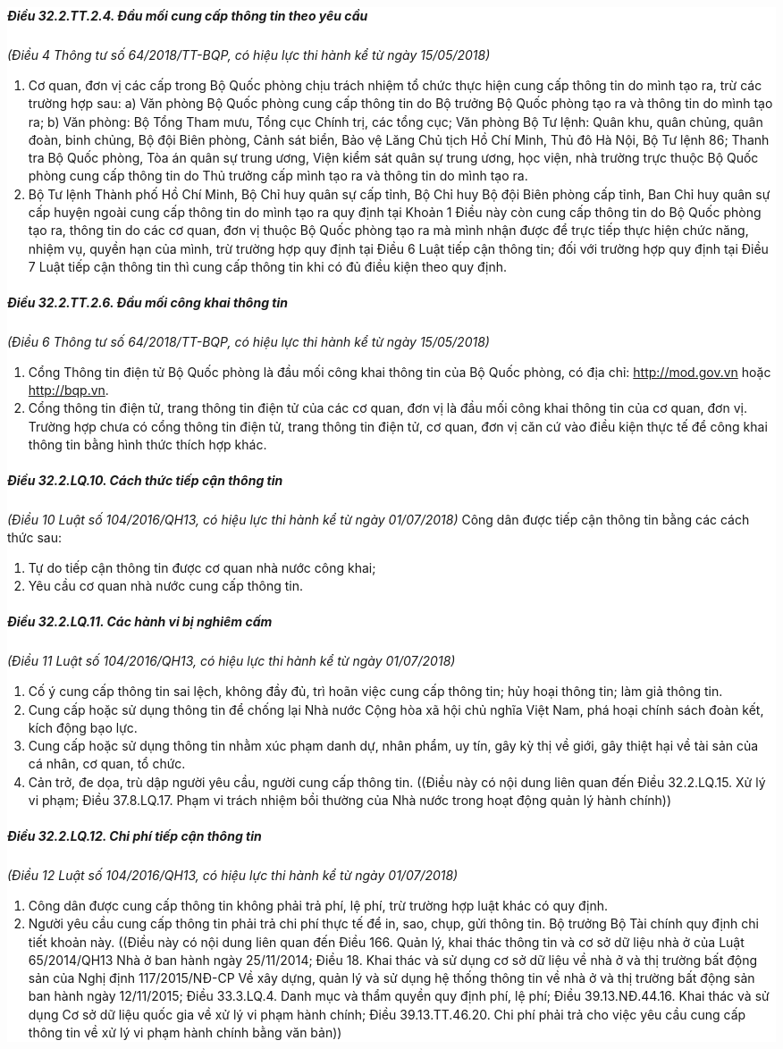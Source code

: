 ##### Điều 32.2.TT.2.4. Đầu mối cung cấp thông tin theo yêu cầu
*(Điều 4 Thông tư số 64/2018/TT-BQP, có hiệu lực thi hành kể từ ngày 15/05/2018)*
1. Cơ quan, đơn vị các cấp trong Bộ Quốc phòng chịu trách nhiệm tổ chức thực hiện cung cấp thông tin do mình tạo ra, trừ các trường hợp sau:
a) Văn phòng Bộ Quốc phòng cung cấp thông tin do Bộ trưởng Bộ Quốc phòng tạo ra và thông tin do mình tạo ra;
b) Văn phòng: Bộ Tổng Tham mưu, Tổng cục Chính trị, các tổng cục; Văn phòng Bộ Tư lệnh: Quân khu, quân chủng, quân đoàn, binh chủng, Bộ đội Biên phòng, Cảnh sát biển, Bảo vệ Lăng Chủ tịch Hồ Chí Minh, Thủ đô Hà Nội, Bộ Tư lệnh 86; Thanh tra Bộ Quốc phòng, Tòa án quân sự trung ương, Viện kiểm sát quân sự trung ương, học viện, nhà trường trực thuộc Bộ Quốc phòng cung cấp thông tin do Thủ trưởng cấp mình tạo ra và thông tin do mình tạo ra.
2. Bộ Tư lệnh Thành phố Hồ Chí Minh, Bộ Chỉ huy quân sự cấp tỉnh, Bộ Chỉ huy Bộ đội Biên phòng cấp tỉnh, Ban Chỉ huy quân sự cấp huyện ngoài cung cấp thông tin do mình tạo ra quy định tại Khoản 1 Điều này còn cung cấp thông tin do Bộ Quốc phòng tạo ra, thông tin do các cơ quan, đơn vị thuộc Bộ Quốc phòng tạo ra mà mình nhận được để trực tiếp thực hiện chức năng, nhiệm vụ, quyền hạn của mình, trừ trường hợp quy định tại Điều 6 Luật tiếp cận thông tin; đối với trường hợp quy định tại Điều 7 Luật tiếp cận thông tin thì cung cấp thông tin khi có đủ điều kiện theo quy định.

##### Điều 32.2.TT.2.6. Đầu mối công khai thông tin
*(Điều 6 Thông tư số 64/2018/TT-BQP, có hiệu lực thi hành kể từ ngày 15/05/2018)*
1. Cổng Thông tin điện tử Bộ Quốc phòng là đầu mối công khai thông tin của Bộ Quốc phòng, có địa chỉ: http://mod.gov.vn hoặc http://bqp.vn.
2. Cổng thông tin điện tử, trang thông tin điện tử của các cơ quan, đơn vị là đầu mối công khai thông tin của cơ quan, đơn vị. Trường hợp chưa có cổng thông tin điện tử, trang thông tin điện tử, cơ quan, đơn vị căn cứ vào điều kiện thực tế để công khai thông tin bằng hình thức thích hợp khác.

##### Điều 32.2.LQ.10. Cách thức tiếp cận thông tin
*(Điều 10 Luật số 104/2016/QH13, có hiệu lực thi hành kể từ ngày 01/07/2018)*
Công dân được tiếp cận thông tin bằng các cách thức sau:
1. Tự do tiếp cận thông tin được cơ quan nhà nước công khai;
2. Yêu cầu cơ quan nhà nước cung cấp thông tin.

##### Điều 32.2.LQ.11. Các hành vi bị nghiêm cấm
*(Điều 11 Luật số 104/2016/QH13, có hiệu lực thi hành kể từ ngày 01/07/2018)*
1. Cố ý cung cấp thông tin sai lệch, không đầy đủ, trì hoãn việc cung cấp thông tin; hủy hoại thông tin; làm giả thông tin.
2. Cung cấp hoặc sử dụng thông tin để chống lại Nhà nước Cộng hòa xã hội chủ nghĩa Việt Nam, phá hoại chính sách đoàn kết, kích động bạo lực.
3. Cung cấp hoặc sử dụng thông tin nhằm xúc phạm danh dự, nhân phẩm, uy tín, gây kỳ thị về giới, gây thiệt hại về tài sản của cá nhân, cơ quan, tổ chức.
4. Cản trở, đe dọa, trù dập người yêu cầu, người cung cấp thông tin.
((Điều này có nội dung liên quan đến Điều 32.2.LQ.15. Xử lý vi phạm; Điều 37.8.LQ.17. Phạm vi trách nhiệm bồi thường của Nhà nước trong hoạt động quản lý hành chính))

##### Điều 32.2.LQ.12. Chi phí tiếp cận thông tin
*(Điều 12 Luật số 104/2016/QH13, có hiệu lực thi hành kể từ ngày 01/07/2018)*
1. Công dân được cung cấp thông tin không phải trả phí, lệ phí, trừ trường hợp luật khác có quy định.
2. Người yêu cầu cung cấp thông tin phải trả chi phí thực tế để in, sao, chụp, gửi thông tin.
Bộ trưởng Bộ Tài chính quy định chi tiết khoản này.
((Điều này có nội dung liên quan đến Điều 166. Quản lý, khai thác thông tin và cơ sở dữ liệu nhà ở của Luật 65/2014/QH13 Nhà ở ban hành ngày 25/11/2014; Điều 18. Khai thác và sử dụng cơ sở dữ liệu về nhà ở và thị trường bất động sản của Nghị định 117/2015/NĐ-CP Về xây dựng, quản lý và sử dụng hệ thống thông tin về nhà ở và thị trường bất động sản ban hành ngày 12/11/2015; Điều 33.3.LQ.4. Danh mục và thẩm quyền quy định phí, lệ phí; Điều 39.13.NĐ.44.16. Khai thác và sử dụng Cơ sở dữ liệu quốc gia về xử lý vi phạm hành chính; Điều 39.13.TT.46.20. Chi phí phải trả cho việc yêu cầu cung cấp thông tin về xử lý vi phạm hành chính bằng văn bản))
